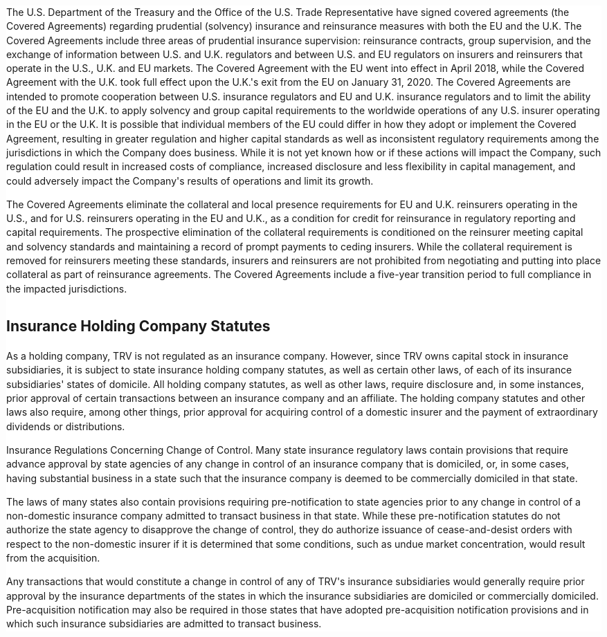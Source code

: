 The U.S. Department of the Treasury and the Office of the U.S. Trade Representative have signed covered agreements (the Covered Agreements) regarding prudential (solvency) insurance and reinsurance measures with both the EU and the U.K. The Covered Agreements include three areas of prudential insurance supervision: reinsurance contracts, group supervision, and the exchange of information between U.S. and U.K. regulators and between U.S. and EU regulators on insurers and reinsurers that operate in the U.S., U.K. and EU markets. The Covered Agreement with the EU went into effect in April 2018, while the Covered Agreement with the U.K. took full effect upon the U.K.'s exit from the EU on January 31, 2020. The Covered Agreements are intended to promote cooperation between U.S. insurance regulators and EU and U.K. insurance regulators and to limit the ability of the EU and the U.K. to apply solvency and group capital requirements to the worldwide operations of any U.S. insurer operating in the EU or the U.K. It is possible that individual members of the EU could differ in how they adopt or implement the Covered Agreement, resulting in greater regulation and higher capital standards as well as inconsistent regulatory requirements among the jurisdictions in which the Company does business. While it is not yet known how or if these actions will impact the Company, such regulation could result in increased costs of compliance, increased disclosure and less flexibility in capital management, and could adversely impact the Company's results of operations and limit its growth.

The Covered Agreements eliminate the collateral and local presence requirements for EU and U.K. reinsurers operating in the U.S., and for U.S. reinsurers operating in the EU and U.K., as a condition for credit for reinsurance in regulatory reporting and capital requirements. The prospective elimination of the collateral requirements is conditioned on the reinsurer meeting capital and solvency standards and maintaining a record of prompt payments to ceding insurers. While the collateral requirement is removed for reinsurers meeting these standards, insurers and reinsurers are not prohibited from negotiating and putting into place collateral as part of reinsurance agreements. The Covered Agreements include a five-year transition period to full compliance in the impacted jurisdictions.

Insurance Holding Company Statutes
----------------------------------

As a holding company, TRV is not regulated as an insurance company. However, since TRV owns capital stock in insurance subsidiaries, it is subject to state insurance holding company statutes, as well as certain other laws, of each of its insurance subsidiaries' states of domicile. All holding company statutes, as well as other laws, require disclosure and, in some instances, prior approval of certain transactions between an insurance company and an affiliate. The holding company statutes and other laws also require, among other things, prior approval for acquiring control of a domestic insurer and the payment of extraordinary dividends or distributions.

Insurance Regulations Concerning Change of Control. Many state insurance regulatory laws contain provisions that require advance approval by state agencies of any change in control of an insurance company that is domiciled, or, in some cases, having substantial business in a state such that the insurance company is deemed to be commercially domiciled in that state.

The laws of many states also contain provisions requiring pre-notification to state agencies prior to any change in control of a non-domestic insurance company admitted to transact business in that state. While these pre-notification statutes do not authorize the state agency to disapprove the change of control, they do authorize issuance of cease-and-desist orders with respect to the non-domestic insurer if it is determined that some conditions, such as undue market concentration, would result from the acquisition.

Any transactions that would constitute a change in control of any of TRV's insurance subsidiaries would generally require prior approval by the insurance departments of the states in which the insurance subsidiaries are domiciled or commercially domiciled. Pre-acquisition notification may also be required in those states that have adopted pre-acquisition notification provisions and in which such insurance subsidiaries are admitted to transact business.
